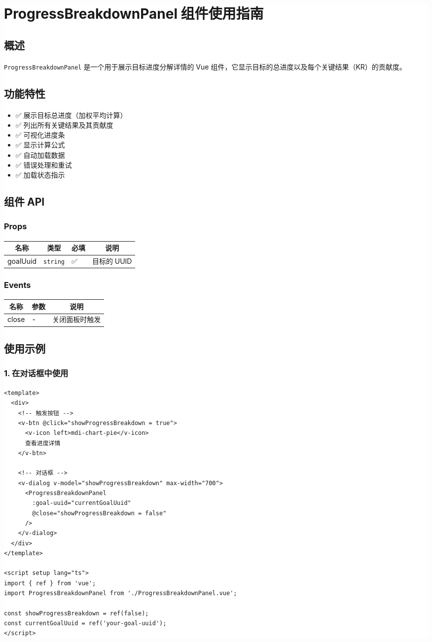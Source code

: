 # ProgressBreakdownPanel 组件使用指南

## 概述

`ProgressBreakdownPanel` 是一个用于展示目标进度分解详情的 Vue 组件，它显示目标的总进度以及每个关键结果（KR）的贡献度。

## 功能特性

- ✅ 展示目标总进度（加权平均计算）
- ✅ 列出所有关键结果及其贡献度
- ✅ 可视化进度条
- ✅ 显示计算公式
- ✅ 自动加载数据
- ✅ 错误处理和重试
- ✅ 加载状态指示

## 组件 API

### Props

| 名称 | 类型 | 必填 | 说明 |
|------|------|------|------|
| goalUuid | `string` | ✅ | 目标的 UUID |

### Events

| 名称 | 参数 | 说明 |
|------|------|------|
| close | - | 关闭面板时触发 |

## 使用示例

### 1. 在对话框中使用

```vue
<template>
  <div>
    <!-- 触发按钮 -->
    <v-btn @click="showProgressBreakdown = true">
      <v-icon left>mdi-chart-pie</v-icon>
      查看进度详情
    </v-btn>

    <!-- 对话框 -->
    <v-dialog v-model="showProgressBreakdown" max-width="700">
      <ProgressBreakdownPanel
        :goal-uuid="currentGoalUuid"
        @close="showProgressBreakdown = false"
      />
    </v-dialog>
  </div>
</template>

<script setup lang="ts">
import { ref } from 'vue';
import ProgressBreakdownPanel from './ProgressBreakdownPanel.vue';

const showProgressBreakdown = ref(false);
const currentGoalUuid = ref('your-goal-uuid');
</script>
```